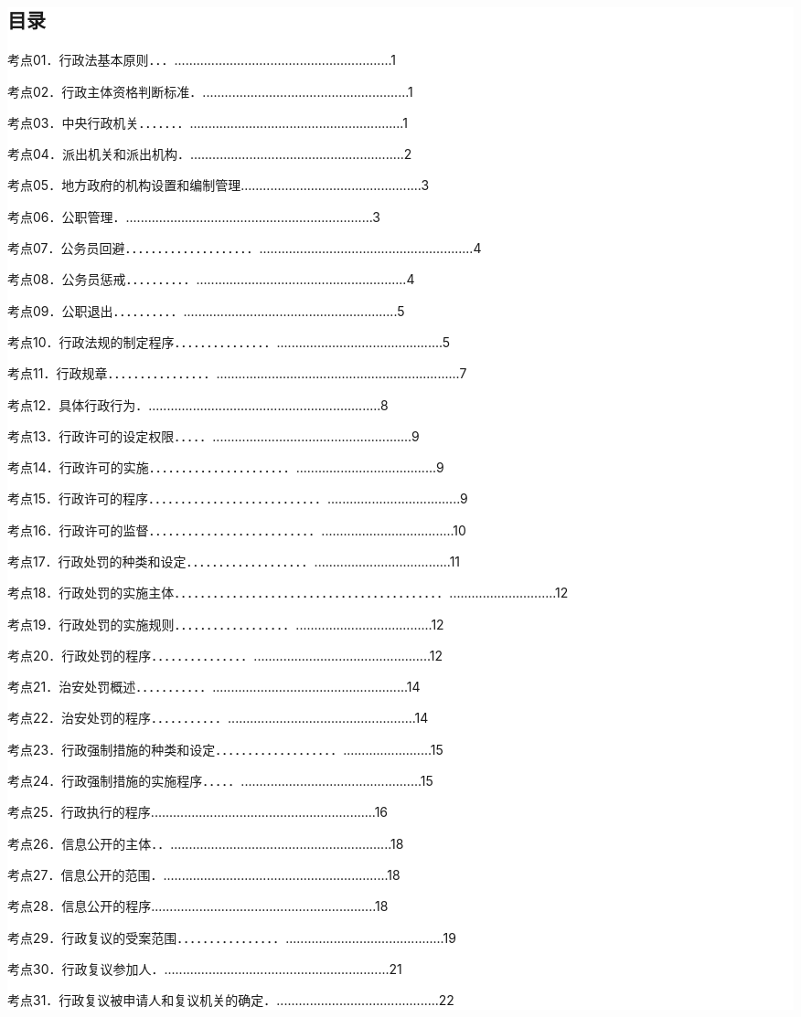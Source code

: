 

## 目录

考点01．行政法基本原则．．．...........................................................1

考点02．行政主体资格判断标准．........................................................1

考点03．中央行政机关．．．．．．．..........................................................1

考点04．派出机关和派出机构．..........................................................2

考点05．地方政府的机构设置和编制管理.................................................3

考点06．公职管理．...................................................................3

考点07．公务员回避．．．．．．．．．．．．．．．．．．．．..........................................................4

考点08．公务员惩戒．．．．．．．．．．.........................................................4

考点09．公职退出．．．．．．．．．．..........................................................5

考点10．行政法规的制定程序．．．．．．．．．．．．．．．.............................................5

考点11．行政规章．．．．．．．．．．．．．．．．..................................................................7

考点12．具体行政行为．...............................................................8

考点13．行政许可的设定权限．．．．．......................................................9

考点14．行政许可的实施．．．．．．．．．．．．．．．．．．．．．．......................................9

考点15．行政许可的程序．．．．．．．．．．．．．．．．．．．．．．．．．．．....................................9

考点16．行政许可的监督．．．．．．．．．．．．．．．．．．．．．．．．．．....................................10

考点17．行政处罚的种类和设定．．．．．．．．．．．．．．．．．．．.....................................11

考点18．行政处罚的实施主体．．．．．．．．．．．．．．．．．．．．．．．．．．．．．．．．．．．．．．．．．．.............................12

考点19．行政处罚的实施规则．．．．．．．．．．．．．．．．．．.....................................12

考点20．行政处罚的程序．．．．．．．．．．．．．．．................................................12

考点21．治安处罚概述．．．．．．．．．．．.....................................................14

考点22．治安处罚的程序．．．．．．．．．．．...................................................14

考点23．行政强制措施的种类和设定．．．．．．．．．．．．．．．．．．．........................15

考点24．行政强制措施的实施程序．．．．．.................................................15

考点25．行政执行的程序.............................................................16

考点26．信息公开的主体．．............................................................18

考点27．信息公开的范围．.............................................................18

考点28．信息公开的程序.............................................................18

考点29．行政复议的受案范围．．．．．．．．．．．．．．．．...........................................19

考点30．行政复议参加人．.............................................................21

考点31．行政复议被申请人和复议机关的确定．............................................22
